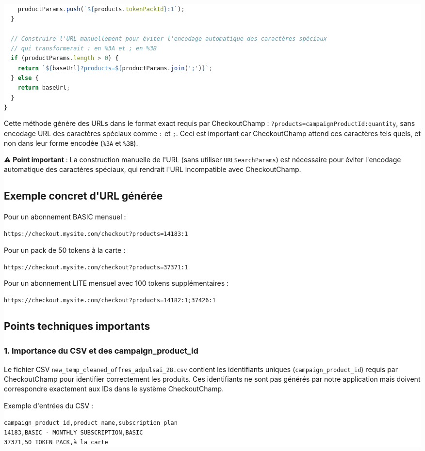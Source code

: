 ```typescript
    productParams.push(`${products.tokenPackId}:1`);
  }
  
  // Construire l'URL manuellement pour éviter l'encodage automatique des caractères spéciaux
  // qui transformerait : en %3A et ; en %3B
  if (productParams.length > 0) {
    return `${baseUrl}?products=${productParams.join(';')}`;
  } else {
    return baseUrl;
  }
}
```

Cette méthode génère des URLs dans le format exact requis par CheckoutChamp : `?products=campaignProductId:quantity`, sans encodage URL des caractères spéciaux comme `:` et `;`. Ceci est important car CheckoutChamp attend ces caractères tels quels, et non dans leur forme encodée (`%3A` et `%3B`).

⚠️ **Point important** : La construction manuelle de l'URL (sans utiliser `URLSearchParams`) est nécessaire pour éviter l'encodage automatique des caractères spéciaux, qui rendrait l'URL incompatible avec CheckoutChamp.

## Exemple concret d'URL générée

Pour un abonnement BASIC mensuel :
```
https://checkout.mysite.com/checkout?products=14183:1
```

Pour un pack de 50 tokens à la carte :
```
https://checkout.mysite.com/checkout?products=37371:1
```

Pour un abonnement LITE mensuel avec 100 tokens supplémentaires :
```
https://checkout.mysite.com/checkout?products=14182:1;37426:1
```

## Points techniques importants

### 1. Importance du CSV et des campaign_product_id

Le fichier CSV `new_temp_cleaned_offres_adpulsai_28.csv` contient les identifiants uniques (`campaign_product_id`) requis par CheckoutChamp pour identifier correctement les produits. Ces identifiants ne sont pas générés par notre application mais doivent correspondre exactement aux IDs dans le système CheckoutChamp.

Exemple d'entrées du CSV :
```
campaign_product_id,product_name,subscription_plan
14183,BASIC - MONTHLY SUBSCRIPTION,BASIC
37371,50 TOKEN PACK,à la carte
```
